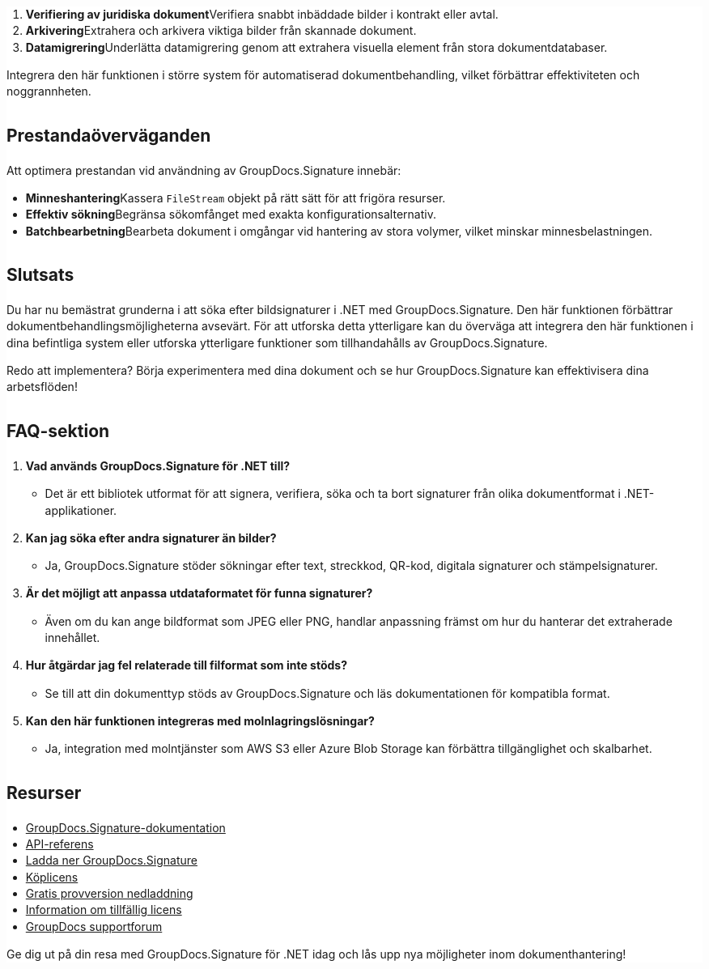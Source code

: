 1. **Verifiering av juridiska dokument**Verifiera snabbt inbäddade bilder i kontrakt eller avtal.
2. **Arkivering**Extrahera och arkivera viktiga bilder från skannade dokument.
3. **Datamigrering**Underlätta datamigrering genom att extrahera visuella element från stora dokumentdatabaser.

Integrera den här funktionen i större system för automatiserad dokumentbehandling, vilket förbättrar effektiviteten och noggrannheten.

## Prestandaöverväganden

Att optimera prestandan vid användning av GroupDocs.Signature innebär:

- **Minneshantering**Kassera `FileStream` objekt på rätt sätt för att frigöra resurser.
- **Effektiv sökning**Begränsa sökomfånget med exakta konfigurationsalternativ.
- **Batchbearbetning**Bearbeta dokument i omgångar vid hantering av stora volymer, vilket minskar minnesbelastningen.

## Slutsats

Du har nu bemästrat grunderna i att söka efter bildsignaturer i .NET med GroupDocs.Signature. Den här funktionen förbättrar dokumentbehandlingsmöjligheterna avsevärt. För att utforska detta ytterligare kan du överväga att integrera den här funktionen i dina befintliga system eller utforska ytterligare funktioner som tillhandahålls av GroupDocs.Signature.

Redo att implementera? Börja experimentera med dina dokument och se hur GroupDocs.Signature kan effektivisera dina arbetsflöden!

## FAQ-sektion

1. **Vad används GroupDocs.Signature för .NET till?**
   - Det är ett bibliotek utformat för att signera, verifiera, söka och ta bort signaturer från olika dokumentformat i .NET-applikationer.

2. **Kan jag söka efter andra signaturer än bilder?**
   - Ja, GroupDocs.Signature stöder sökningar efter text, streckkod, QR-kod, digitala signaturer och stämpelsignaturer.

3. **Är det möjligt att anpassa utdataformatet för funna signaturer?**
   - Även om du kan ange bildformat som JPEG eller PNG, handlar anpassning främst om hur du hanterar det extraherade innehållet.

4. **Hur åtgärdar jag fel relaterade till filformat som inte stöds?**
   - Se till att din dokumenttyp stöds av GroupDocs.Signature och läs dokumentationen för kompatibla format.

5. **Kan den här funktionen integreras med molnlagringslösningar?**
   - Ja, integration med molntjänster som AWS S3 eller Azure Blob Storage kan förbättra tillgänglighet och skalbarhet.

## Resurser

- [GroupDocs.Signature-dokumentation](https://docs.groupdocs.com/signature/net/)
- [API-referens](https://reference.groupdocs.com/signature/net/)
- [Ladda ner GroupDocs.Signature](https://releases.groupdocs.com/signature/net/)
- [Köplicens](https://purchase.groupdocs.com/buy)
- [Gratis provversion nedladdning](https://releases.groupdocs.com/signature/net/)
- [Information om tillfällig licens](https://purchase.groupdocs.com/temporary-license/)
- [GroupDocs supportforum](https://forum.groupdocs.com/c/signature/) 

Ge dig ut på din resa med GroupDocs.Signature för .NET idag och lås upp nya möjligheter inom dokumenthantering!